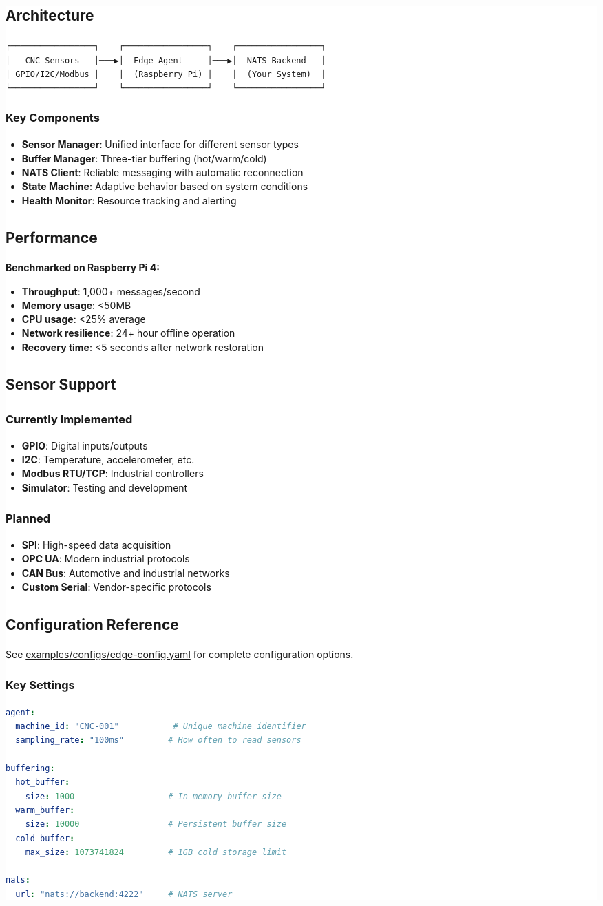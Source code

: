 ## Architecture

```
┌─────────────────┐    ┌─────────────────┐    ┌─────────────────┐
│   CNC Sensors   │───▶│  Edge Agent     │───▶│  NATS Backend   │
│ GPIO/I2C/Modbus │    │  (Raspberry Pi) │    │  (Your System)  │
└─────────────────┘    └─────────────────┘    └─────────────────┘
```

### Key Components

- **Sensor Manager**: Unified interface for different sensor types
- **Buffer Manager**: Three-tier buffering (hot/warm/cold)
- **NATS Client**: Reliable messaging with automatic reconnection
- **State Machine**: Adaptive behavior based on system conditions
- **Health Monitor**: Resource tracking and alerting

## Performance

**Benchmarked on Raspberry Pi 4:**
- **Throughput**: 1,000+ messages/second
- **Memory usage**: <50MB
- **CPU usage**: <25% average
- **Network resilience**: 24+ hour offline operation
- **Recovery time**: <5 seconds after network restoration

## Sensor Support

### Currently Implemented
- **GPIO**: Digital inputs/outputs
- **I2C**: Temperature, accelerometer, etc.
- **Modbus RTU/TCP**: Industrial controllers
- **Simulator**: Testing and development

### Planned
- **SPI**: High-speed data acquisition
- **OPC UA**: Modern industrial protocols
- **CAN Bus**: Automotive and industrial networks
- **Custom Serial**: Vendor-specific protocols

## Configuration Reference

See [examples/configs/edge-config.yaml](examples/configs/edge-config.yaml) for complete configuration options.

### Key Settings

```yaml
agent:
  machine_id: "CNC-001"           # Unique machine identifier
  sampling_rate: "100ms"         # How often to read sensors

buffering:
  hot_buffer:
    size: 1000                   # In-memory buffer size
  warm_buffer:
    size: 10000                  # Persistent buffer size
  cold_buffer:
    max_size: 1073741824         # 1GB cold storage limit

nats:
  url: "nats://backend:4222"     # NATS server
```